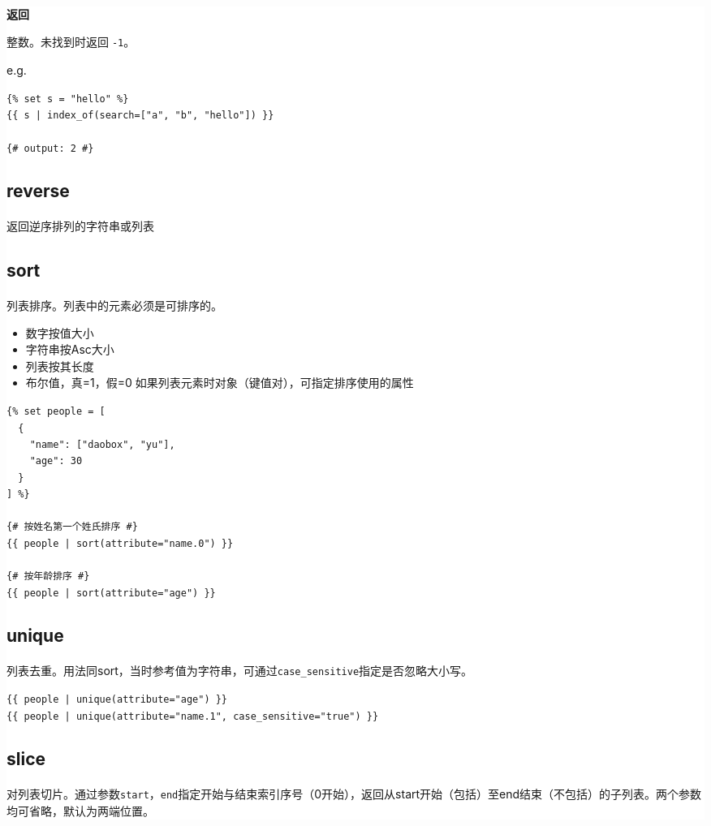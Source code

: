 **返回**

整数。未找到时返回 `-1`。

e.g.

```jinja2
{% set s = "hello" %}
{{ s | index_of(search=["a", "b", "hello"]) }}

{# output: 2 #}
```

## reverse

返回逆序排列的字符串或列表

## sort

列表排序。列表中的元素必须是可排序的。

* 数字按值大小
* 字符串按Asc大小
* 列表按其长度
* 布尔值，真=1，假=0
如果列表元素时对象（键值对），可指定排序使用的属性

```jinja2
{% set people = [
  {
    "name": ["daobox", "yu"],
    "age": 30
  }
] %}

{# 按姓名第一个姓氏排序 #}
{{ people | sort(attribute="name.0") }}

{# 按年龄排序 #}
{{ people | sort(attribute="age") }}
```

## unique

列表去重。用法同sort，当时参考值为字符串，可通过`case_sensitive`指定是否忽略大小写。

```jinja2
{{ people | unique(attribute="age") }}
{{ people | unique(attribute="name.1", case_sensitive="true") }}
```

## slice

对列表切片。通过参数`start`，`end`指定开始与结束索引序号（0开始），返回从start开始（包括）至end结束（不包括）的子列表。两个参数均可省略，默认为两端位置。
